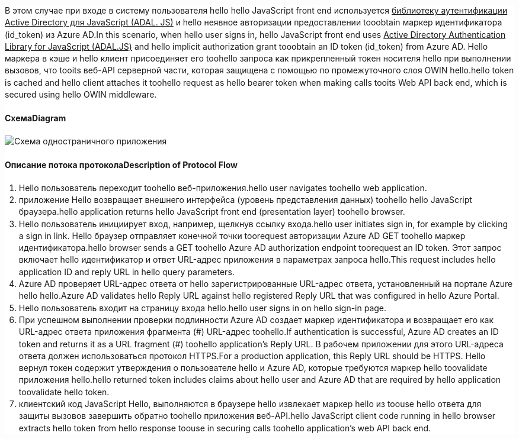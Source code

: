 <span data-ttu-id="9506f-280">В этом случае при входе в систему пользователя hello hello JavaScript front end используется [библиотеку аутентификации Active Directory для JavaScript (ADAL. JS)](https://github.com/AzureAD/azure-activedirectory-library-for-js/tree/dev) и hello неявное авторизации предоставлении tooobtain маркер идентификатора (id_token) из Azure AD.</span><span class="sxs-lookup"><span data-stu-id="9506f-280">In this scenario, when hello user signs in, hello JavaScript front end uses [Active Directory Authentication Library for JavaScript (ADAL.JS)](https://github.com/AzureAD/azure-activedirectory-library-for-js/tree/dev) and hello implicit authorization grant tooobtain an ID token (id_token) from Azure AD.</span></span> <span data-ttu-id="9506f-281">Hello маркера в кэше и hello клиент присоединяет его toohello запроса как прикрепленный токен носителя hello при выполнении вызовов, что tooits веб-API серверной части, которая защищена с помощью по промежуточного слоя OWIN hello.</span><span class="sxs-lookup"><span data-stu-id="9506f-281">hello token is cached and hello client attaches it toohello request as hello bearer token when making calls tooits Web API back end, which is secured using hello OWIN middleware.</span></span> 

#### <a name="diagram"></a><span data-ttu-id="9506f-282">Схема</span><span class="sxs-lookup"><span data-stu-id="9506f-282">Diagram</span></span>
![Схема одностраничного приложения](./media/active-directory-authentication-scenarios/single_page_app.png)

#### <a name="description-of-protocol-flow"></a><span data-ttu-id="9506f-284">Описание потока протокола</span><span class="sxs-lookup"><span data-stu-id="9506f-284">Description of Protocol Flow</span></span>
1. <span data-ttu-id="9506f-285">Hello пользователь переходит toohello веб-приложения.</span><span class="sxs-lookup"><span data-stu-id="9506f-285">hello user navigates toohello web application.</span></span>
2. <span data-ttu-id="9506f-286">приложение Hello возвращает внешнего интерфейса (уровень представления данных) toohello hello JavaScript браузера.</span><span class="sxs-lookup"><span data-stu-id="9506f-286">hello application returns hello JavaScript front end (presentation layer) toohello browser.</span></span>
3. <span data-ttu-id="9506f-287">Hello пользователь инициирует вход, например, щелкнув ссылку входа.</span><span class="sxs-lookup"><span data-stu-id="9506f-287">hello user initiates sign in, for example by clicking a sign in link.</span></span> <span data-ttu-id="9506f-288">Hello браузер отправляет конечной точки toorequest авторизации Azure AD GET toohello маркер идентификатора.</span><span class="sxs-lookup"><span data-stu-id="9506f-288">hello browser sends a GET toohello Azure AD authorization endpoint toorequest an ID token.</span></span> <span data-ttu-id="9506f-289">Этот запрос включает hello идентификатор и ответ URL-адрес приложения в параметрах запроса hello.</span><span class="sxs-lookup"><span data-stu-id="9506f-289">This request includes hello application ID and reply URL in hello query parameters.</span></span>
4. <span data-ttu-id="9506f-290">Azure AD проверяет URL-адрес ответа от hello зарегистрированные URL-адрес ответа, установленный на портале Azure hello hello.</span><span class="sxs-lookup"><span data-stu-id="9506f-290">Azure AD validates hello Reply URL against hello registered Reply URL that was configured in hello Azure Portal.</span></span>
5. <span data-ttu-id="9506f-291">Hello пользователь входит на страницу входа hello.</span><span class="sxs-lookup"><span data-stu-id="9506f-291">hello user signs in on hello sign-in page.</span></span>
6. <span data-ttu-id="9506f-292">При успешном выполнении проверки подлинности Azure AD создает маркер идентификатора и возвращает его как URL-адрес ответа приложения фрагмента (#) URL-адрес toohello.</span><span class="sxs-lookup"><span data-stu-id="9506f-292">If authentication is successful, Azure AD creates an ID token and returns it as a URL fragment (#) toohello application’s Reply URL.</span></span> <span data-ttu-id="9506f-293">В рабочем приложении для этого URL-адреса ответа должен использоваться протокол HTTPS.</span><span class="sxs-lookup"><span data-stu-id="9506f-293">For a production application, this Reply URL should be HTTPS.</span></span> <span data-ttu-id="9506f-294">Hello вернул токен содержит утверждения о пользователе hello и Azure AD, которые требуются маркер hello toovalidate приложения hello.</span><span class="sxs-lookup"><span data-stu-id="9506f-294">hello returned token includes claims about hello user and Azure AD that are required by hello application toovalidate hello token.</span></span>
7. <span data-ttu-id="9506f-295">клиентский код JavaScript Hello, выполняются в браузере hello извлекает маркер hello из toouse hello ответа для защиты вызовов завершить обратно toohello приложения веб-API.</span><span class="sxs-lookup"><span data-stu-id="9506f-295">hello JavaScript client code running in hello browser extracts hello token from hello response toouse in securing calls toohello application’s web API back end.</span></span>